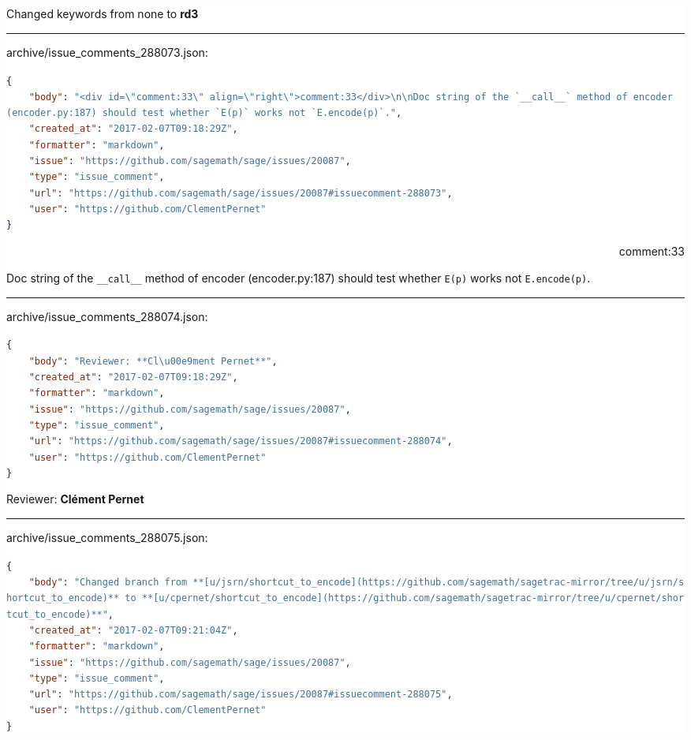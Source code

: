 Changed keywords from none to **rd3**



---

archive/issue_comments_288073.json:
```json
{
    "body": "<div id=\"comment:33\" align=\"right\">comment:33</div>\n\nDoc string of the `__call__` method of encoder (encoder.py:187) should test whether `E(p)` works not `E.encode(p)`.",
    "created_at": "2017-02-07T09:18:29Z",
    "formatter": "markdown",
    "issue": "https://github.com/sagemath/sage/issues/20087",
    "type": "issue_comment",
    "url": "https://github.com/sagemath/sage/issues/20087#issuecomment-288073",
    "user": "https://github.com/ClementPernet"
}
```

<div id="comment:33" align="right">comment:33</div>

Doc string of the `__call__` method of encoder (encoder.py:187) should test whether `E(p)` works not `E.encode(p)`.



---

archive/issue_comments_288074.json:
```json
{
    "body": "Reviewer: **Cl\u00e9ment Pernet**",
    "created_at": "2017-02-07T09:18:29Z",
    "formatter": "markdown",
    "issue": "https://github.com/sagemath/sage/issues/20087",
    "type": "issue_comment",
    "url": "https://github.com/sagemath/sage/issues/20087#issuecomment-288074",
    "user": "https://github.com/ClementPernet"
}
```

Reviewer: **Clément Pernet**



---

archive/issue_comments_288075.json:
```json
{
    "body": "Changed branch from **[u/jsrn/shortcut_to_encode](https://github.com/sagemath/sagetrac-mirror/tree/u/jsrn/shortcut_to_encode)** to **[u/cpernet/shortcut_to_encode](https://github.com/sagemath/sagetrac-mirror/tree/u/cpernet/shortcut_to_encode)**",
    "created_at": "2017-02-07T09:21:04Z",
    "formatter": "markdown",
    "issue": "https://github.com/sagemath/sage/issues/20087",
    "type": "issue_comment",
    "url": "https://github.com/sagemath/sage/issues/20087#issuecomment-288075",
    "user": "https://github.com/ClementPernet"
}
```
